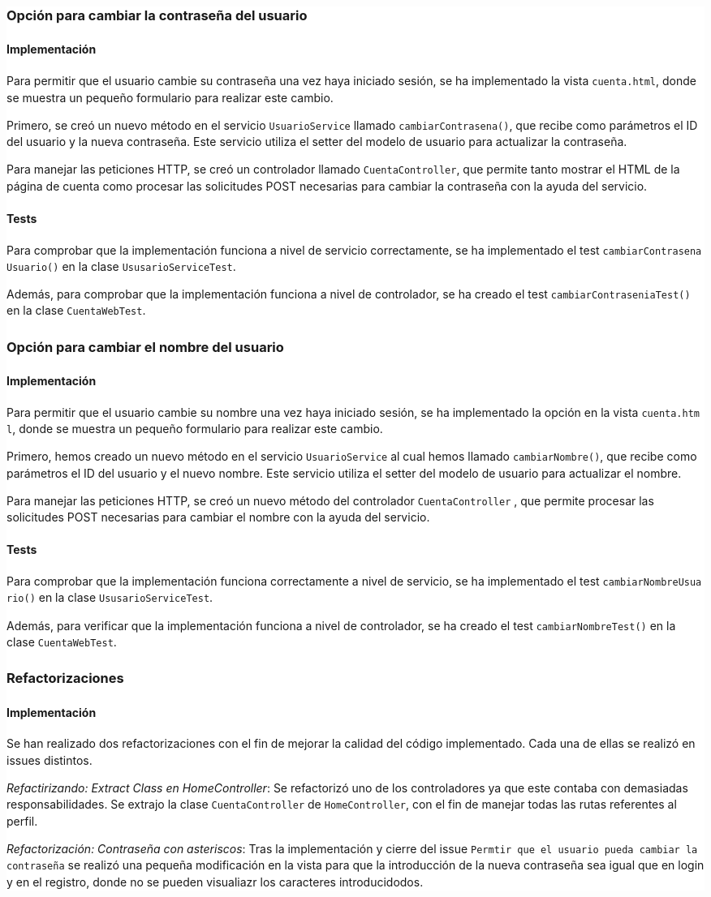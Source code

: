 ### Opción para cambiar la contraseña del usuario ###
#### Implementación ####
Para permitir que el usuario cambie su contraseña una vez haya iniciado sesión, se ha implementado la vista `cuenta.html`, donde se muestra un pequeño formulario para realizar este cambio.

Primero, se creó un nuevo método en el servicio `UsuarioService` llamado `cambiarContrasena()`, que recibe como parámetros el ID del usuario y la nueva contraseña. Este servicio utiliza el setter del modelo de usuario para actualizar la contraseña.

Para manejar las peticiones HTTP, se creó un controlador llamado `CuentaController`, que permite tanto mostrar el HTML de la página de cuenta como procesar las solicitudes POST necesarias para cambiar la contraseña con la ayuda del servicio.

#### Tests ####
Para comprobar que la implementación funciona a nivel de servicio correctamente, se ha implementado el test `cambiarContrasenaUsuario()` en la clase `UsusarioServiceTest`.

Además, para comprobar que la implementación funciona a nivel de controlador, se ha creado el test `cambiarContraseniaTest()` en la clase `CuentaWebTest`.

### Opción para cambiar el nombre del usuario ###
#### Implementación ####

Para permitir que el usuario cambie su nombre una vez haya iniciado sesión, se ha implementado la opción en la vista `cuenta.html`, donde se muestra un pequeño formulario para realizar este cambio.

Primero, hemos creado un nuevo método en el servicio `UsuarioService` al cual hemos llamado `cambiarNombre()`, que recibe como parámetros el ID del usuario y el nuevo nombre. Este servicio utiliza el setter del modelo de usuario para actualizar el nombre.

Para manejar las peticiones HTTP, se creó un nuevo método del controlador `CuentaController` , que permite procesar las solicitudes POST necesarias para cambiar el nombre con la ayuda del servicio.

#### Tests ####

Para comprobar que la implementación funciona correctamente a nivel de servicio, se ha implementado el test `cambiarNombreUsuario()` en la clase `UsusarioServiceTest`.

Además, para verificar que la implementación funciona a nivel de controlador, se ha creado el test `cambiarNombreTest()` en la clase `CuentaWebTest`.


### Refactorizaciones ###
#### Implementación ####

Se han realizado dos refactorizaciones con el fin de mejorar la calidad del código implementado. Cada una de ellas se realizó en issues distintos.

*Refactirizando: Extract Class en HomeController*:
Se refactorizó uno de los controladores ya que este contaba con demasiadas responsabilidades. Se extrajo la clase `CuentaController` de `HomeController`, con el fin de manejar todas las rutas referentes al perfil.

*Refactorización: Contraseña con asteriscos*:
Tras la implementación y cierre del issue `Permtir que el usuario pueda cambiar la contraseña` se realizó una pequeña modificación en la vista para que la introducción de la nueva contraseña sea igual que en login y en el registro, donde no se pueden visualiazr los caracteres introducidodos.
